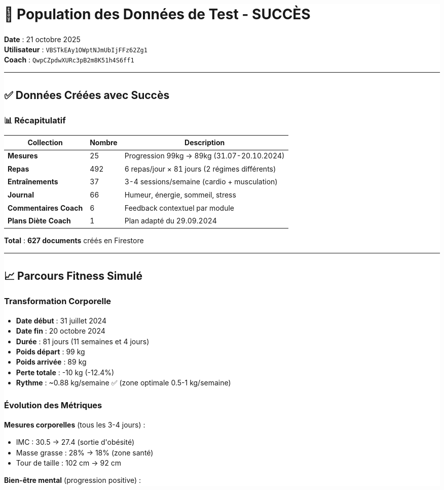 # 🎉 Population des Données de Test - SUCCÈS

**Date** : 21 octobre 2025  
**Utilisateur** : `VBSTkEAy1OWptNJmUbIjFFz62Zg1`  
**Coach** : `QwpCZpdwXURc3pB2m8K51h4S6ff1`

---

## ✅ Données Créées avec Succès

### 📊 Récapitulatif

| Collection             | Nombre | Description                                    |
| ---------------------- | ------ | ---------------------------------------------- |
| **Mesures**            | 25     | Progression 99kg → 89kg (31.07-20.10.2024)     |
| **Repas**              | 492    | 6 repas/jour × 81 jours (2 régimes différents) |
| **Entraînements**      | 37     | 3-4 sessions/semaine (cardio + musculation)    |
| **Journal**            | 66     | Humeur, énergie, sommeil, stress               |
| **Commentaires Coach** | 6      | Feedback contextuel par module                 |
| **Plans Diète Coach**  | 1      | Plan adapté du 29.09.2024                      |

**Total** : **627 documents** créés en Firestore

---

## 📈 Parcours Fitness Simulé

### Transformation Corporelle

- **Date début** : 31 juillet 2024
- **Date fin** : 20 octobre 2024
- **Durée** : 81 jours (11 semaines et 4 jours)
- **Poids départ** : 99 kg
- **Poids arrivée** : 89 kg
- **Perte totale** : -10 kg (-12.4%)
- **Rythme** : ~0.88 kg/semaine ✅ (zone optimale 0.5-1 kg/semaine)

### Évolution des Métriques

**Mesures corporelles** (tous les 3-4 jours) :

- IMC : 30.5 → 27.4 (sortie d'obésité)
- Masse grasse : 28% → 18% (zone santé)
- Tour de taille : 102 cm → 92 cm

**Bien-être mental** (progression positive) :
